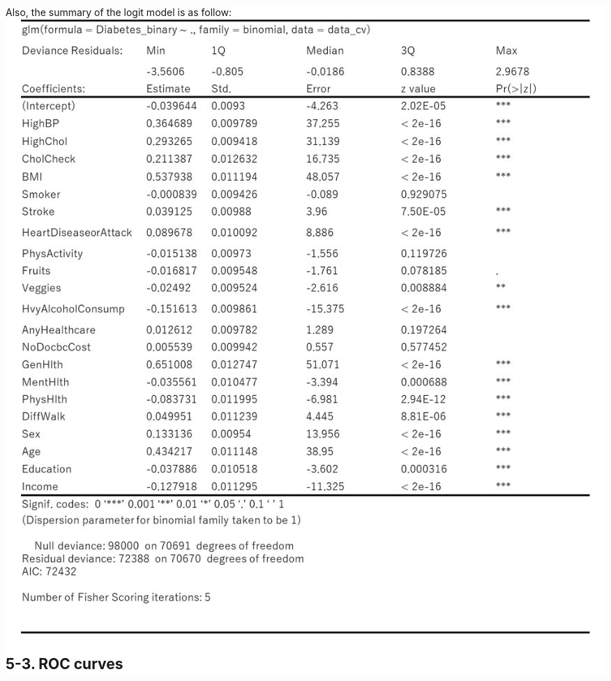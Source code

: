 Also, the summary of the logit model is as follow:
<img src="./fig/reg2.png" width="95%" height="95%" style="display: block; margin: auto;" />

## 5-3. ROC curves
